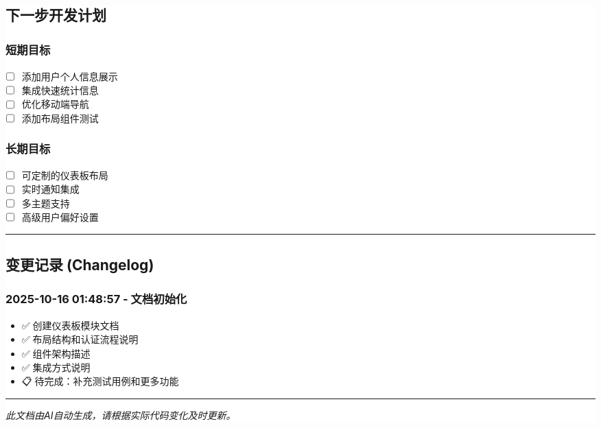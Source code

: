## 下一步开发计划

### 短期目标
- [ ] 添加用户个人信息展示
- [ ] 集成快速统计信息
- [ ] 优化移动端导航
- [ ] 添加布局组件测试

### 长期目标
- [ ] 可定制的仪表板布局
- [ ] 实时通知集成
- [ ] 多主题支持
- [ ] 高级用户偏好设置

---

## 变更记录 (Changelog)

### 2025-10-16 01:48:57 - 文档初始化
- ✅ 创建仪表板模块文档
- ✅ 布局结构和认证流程说明
- ✅ 组件架构描述
- ✅ 集成方式说明
- 📋 待完成：补充测试用例和更多功能

---

*此文档由AI自动生成，请根据实际代码变化及时更新。*